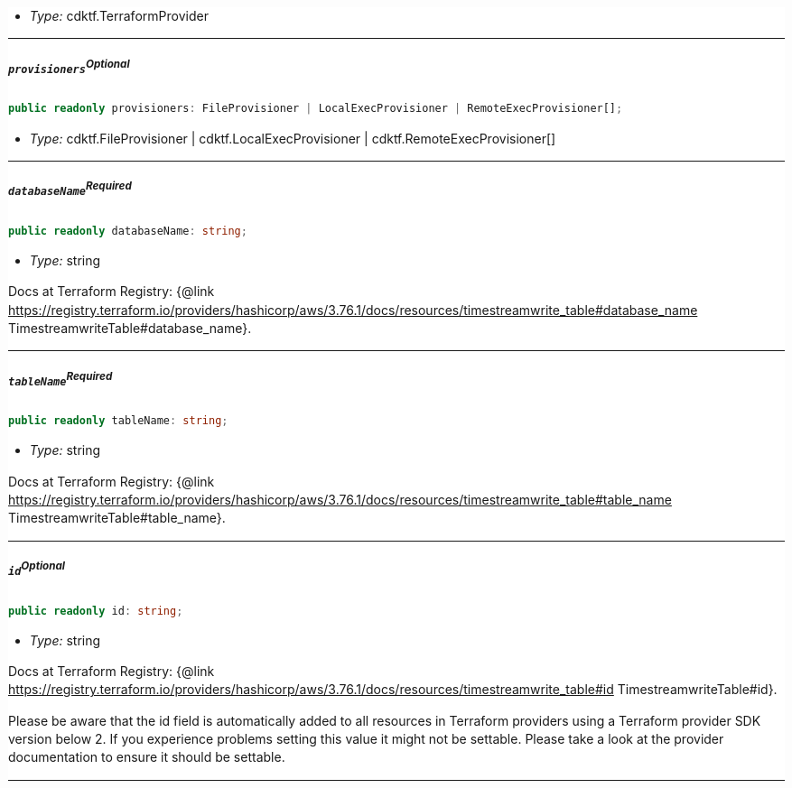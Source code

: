 - *Type:* cdktf.TerraformProvider

---

##### `provisioners`<sup>Optional</sup> <a name="provisioners" id="@cdktf/aws-cdk.timestreamwriteTable.TimestreamwriteTableConfig.property.provisioners"></a>

```typescript
public readonly provisioners: FileProvisioner | LocalExecProvisioner | RemoteExecProvisioner[];
```

- *Type:* cdktf.FileProvisioner | cdktf.LocalExecProvisioner | cdktf.RemoteExecProvisioner[]

---

##### `databaseName`<sup>Required</sup> <a name="databaseName" id="@cdktf/aws-cdk.timestreamwriteTable.TimestreamwriteTableConfig.property.databaseName"></a>

```typescript
public readonly databaseName: string;
```

- *Type:* string

Docs at Terraform Registry: {@link https://registry.terraform.io/providers/hashicorp/aws/3.76.1/docs/resources/timestreamwrite_table#database_name TimestreamwriteTable#database_name}.

---

##### `tableName`<sup>Required</sup> <a name="tableName" id="@cdktf/aws-cdk.timestreamwriteTable.TimestreamwriteTableConfig.property.tableName"></a>

```typescript
public readonly tableName: string;
```

- *Type:* string

Docs at Terraform Registry: {@link https://registry.terraform.io/providers/hashicorp/aws/3.76.1/docs/resources/timestreamwrite_table#table_name TimestreamwriteTable#table_name}.

---

##### `id`<sup>Optional</sup> <a name="id" id="@cdktf/aws-cdk.timestreamwriteTable.TimestreamwriteTableConfig.property.id"></a>

```typescript
public readonly id: string;
```

- *Type:* string

Docs at Terraform Registry: {@link https://registry.terraform.io/providers/hashicorp/aws/3.76.1/docs/resources/timestreamwrite_table#id TimestreamwriteTable#id}.

Please be aware that the id field is automatically added to all resources in Terraform providers using a Terraform provider SDK version below 2.
If you experience problems setting this value it might not be settable. Please take a look at the provider documentation to ensure it should be settable.

---